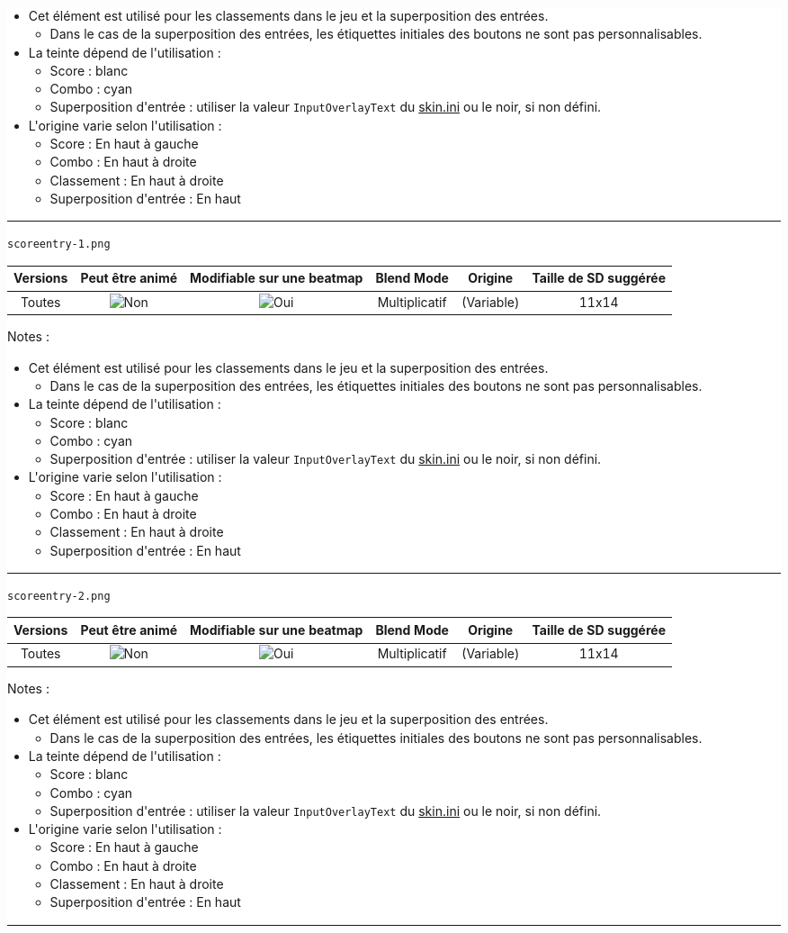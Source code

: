 - Cet élément est utilisé pour les classements dans le jeu et la superposition des entrées.
  - Dans le cas de la superposition des entrées, les étiquettes initiales des boutons ne sont pas personnalisables.
- La teinte dépend de l'utilisation :
  - Score : blanc
  - Combo : cyan
  - Superposition d'entrée : utiliser la valeur `InputOverlayText` du [skin.ini](/wiki/Skinning/skin.ini) ou le noir, si non défini.
- L'origine varie selon l'utilisation :
  - Score : En haut à gauche
  - Combo : En haut à droite
  - Classement : En haut à droite
  - Superposition d'entrée : En haut

---

`scoreentry-1.png`

| Versions | Peut être animé | Modifiable sur une beatmap | Blend Mode | Origine | Taille de SD suggérée |
| :-: | :-: | :-: | :-: | :-: | :-: |
| Toutes | ![Non][false] | ![Oui][true] | Multiplicatif | (Variable) | 11x14 |

Notes :

- Cet élément est utilisé pour les classements dans le jeu et la superposition des entrées.
  - Dans le cas de la superposition des entrées, les étiquettes initiales des boutons ne sont pas personnalisables.
- La teinte dépend de l'utilisation :
  - Score : blanc
  - Combo : cyan
  - Superposition d'entrée : utiliser la valeur `InputOverlayText` du [skin.ini](/wiki/Skinning/skin.ini) ou le noir, si non défini.
- L'origine varie selon l'utilisation :
  - Score : En haut à gauche
  - Combo : En haut à droite
  - Classement : En haut à droite
  - Superposition d'entrée : En haut

---

`scoreentry-2.png`

| Versions | Peut être animé | Modifiable sur une beatmap | Blend Mode | Origine | Taille de SD suggérée |
| :-: | :-: | :-: | :-: | :-: | :-: |
| Toutes | ![Non][false] | ![Oui][true] | Multiplicatif | (Variable) | 11x14 |

Notes :

- Cet élément est utilisé pour les classements dans le jeu et la superposition des entrées.
  - Dans le cas de la superposition des entrées, les étiquettes initiales des boutons ne sont pas personnalisables.
- La teinte dépend de l'utilisation :
  - Score : blanc
  - Combo : cyan
  - Superposition d'entrée : utiliser la valeur `InputOverlayText` du [skin.ini](/wiki/Skinning/skin.ini) ou le noir, si non défini.
- L'origine varie selon l'utilisation :
  - Score : En haut à gauche
  - Combo : En haut à droite
  - Classement : En haut à droite
  - Superposition d'entrée : En haut

---

[true]: /wiki/shared/true.png
[false]: /wiki/shared/false.png